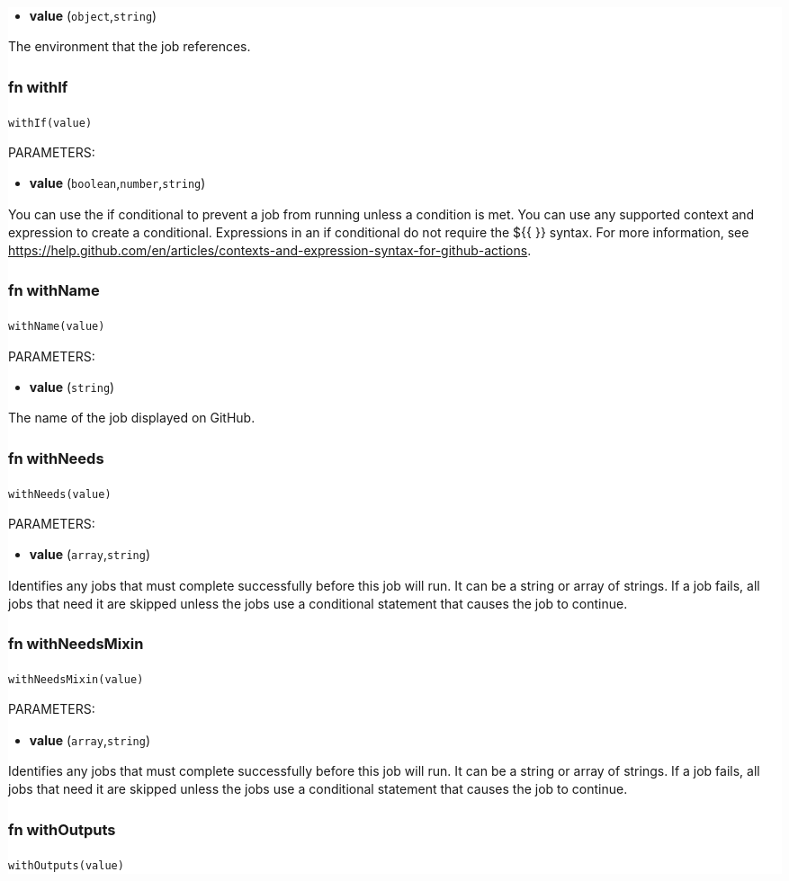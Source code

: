 * **value** (`object`,`string`)

The environment that the job references.
### fn withIf

```jsonnet
withIf(value)
```

PARAMETERS:

* **value** (`boolean`,`number`,`string`)

You can use the if conditional to prevent a job from running unless a condition is met. You can use any supported context and expression to create a conditional.
Expressions in an if conditional do not require the ${{ }} syntax. For more information, see https://help.github.com/en/articles/contexts-and-expression-syntax-for-github-actions.
### fn withName

```jsonnet
withName(value)
```

PARAMETERS:

* **value** (`string`)

The name of the job displayed on GitHub.
### fn withNeeds

```jsonnet
withNeeds(value)
```

PARAMETERS:

* **value** (`array`,`string`)

Identifies any jobs that must complete successfully before this job will run. It can be a string or array of strings. If a job fails, all jobs that need it are skipped unless the jobs use a conditional statement that causes the job to continue.
### fn withNeedsMixin

```jsonnet
withNeedsMixin(value)
```

PARAMETERS:

* **value** (`array`,`string`)

Identifies any jobs that must complete successfully before this job will run. It can be a string or array of strings. If a job fails, all jobs that need it are skipped unless the jobs use a conditional statement that causes the job to continue.
### fn withOutputs

```jsonnet
withOutputs(value)
```
